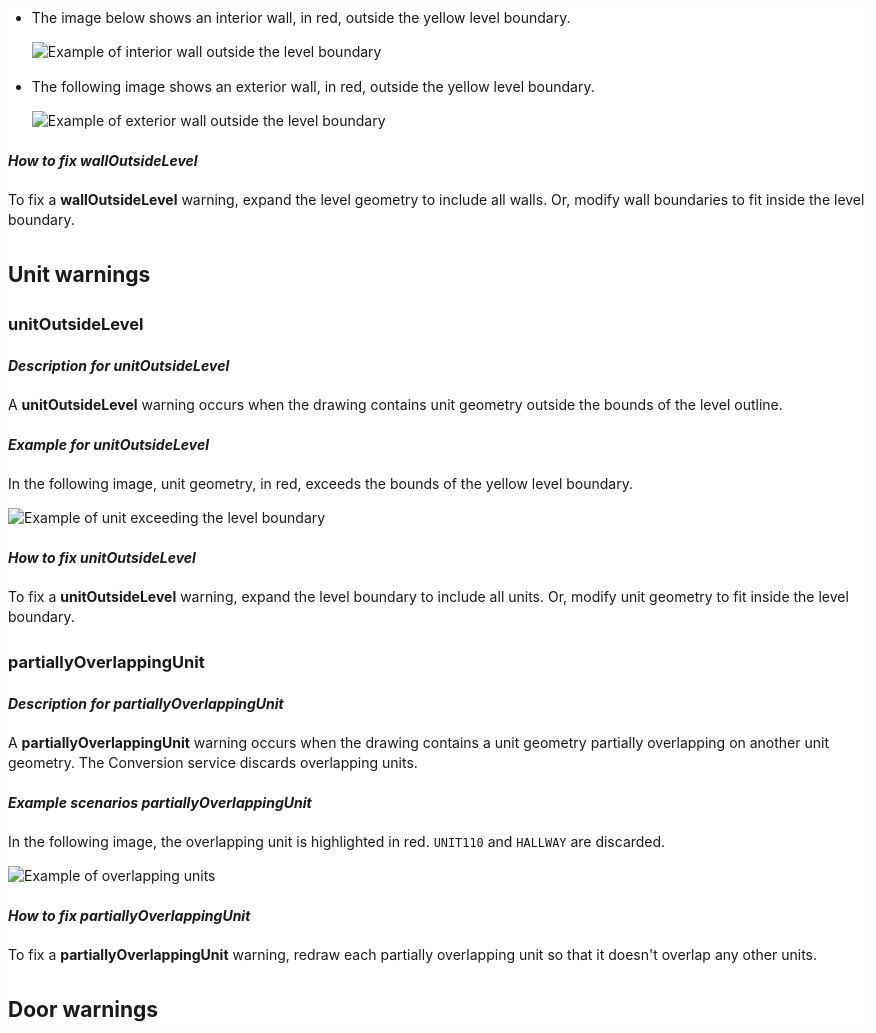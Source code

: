 * The image below shows an interior wall, in red, outside the yellow level boundary.

    ![Example of interior wall outside the level boundary](./media/drawing-conversion-error-codes/wall-outside-level.png)

* The following image shows an exterior wall, in red, outside the yellow level boundary.

    ![Example of exterior wall outside the level boundary](./media/drawing-conversion-error-codes/wall-outside-level-exterior.png)

#### *How to fix wallOutsideLevel*

To fix a **wallOutsideLevel** warning, expand the level geometry to include all walls. Or, modify wall boundaries to fit inside the level boundary.

## Unit warnings

### **unitOutsideLevel**

#### *Description for unitOutsideLevel*

A **unitOutsideLevel** warning occurs when the drawing contains unit geometry outside the bounds of the level outline.

#### *Example for unitOutsideLevel*

 In the following image, unit geometry, in red, exceeds the bounds of the yellow level boundary.

 ![Example of unit exceeding the level boundary](./media/drawing-conversion-error-codes/unit-outside-level.png)

#### *How to fix unitOutsideLevel*

To fix a **unitOutsideLevel** warning, expand the level boundary to include all units. Or, modify unit geometry to fit inside the level boundary.

### **partiallyOverlappingUnit**

#### *Description for partiallyOverlappingUnit*

A **partiallyOverlappingUnit** warning occurs when the drawing contains a unit geometry partially overlapping on another unit geometry. The Conversion service discards overlapping units.

#### *Example scenarios partiallyOverlappingUnit*

In the following image, the overlapping unit is highlighted in red. `UNIT110` and `HALLWAY` are discarded.

![Example of overlapping units](./media/drawing-conversion-error-codes/partially-overlapping-unit.png)

#### *How to fix partiallyOverlappingUnit*

To fix a **partiallyOverlappingUnit** warning, redraw each partially overlapping unit so that it doesn't overlap any other units.

## Door warnings
